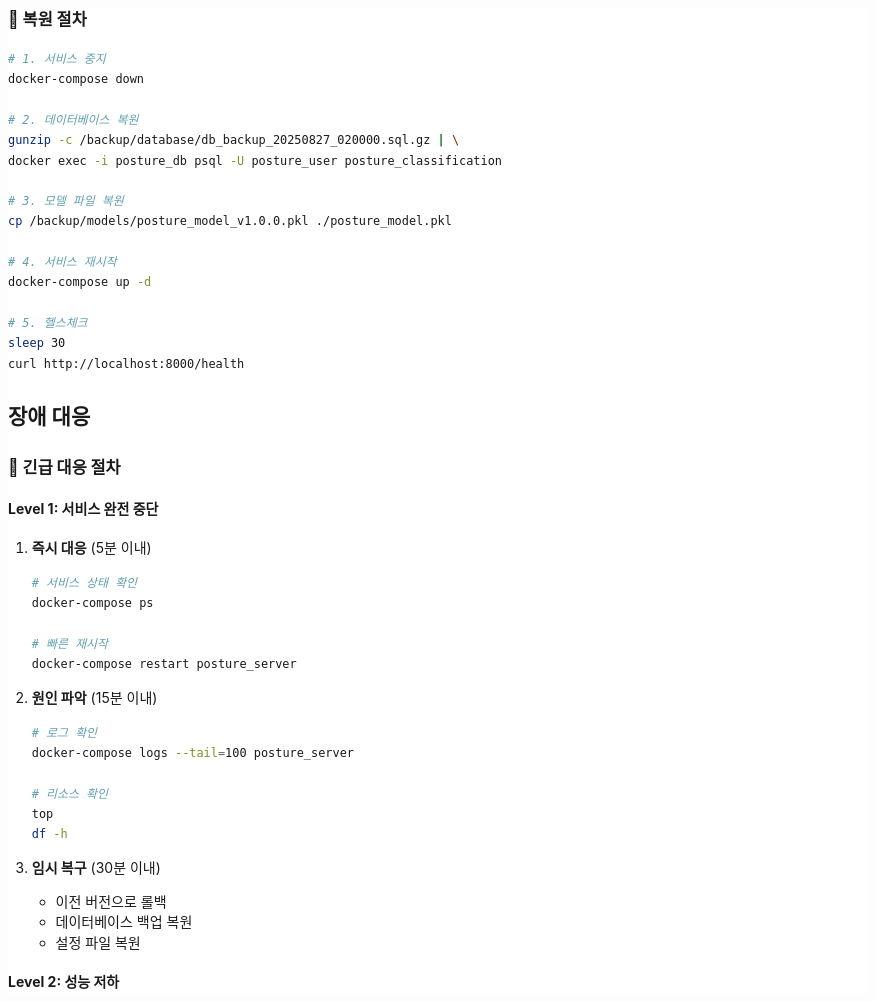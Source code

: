 ### 🔄 복원 절차

```bash
# 1. 서비스 중지
docker-compose down

# 2. 데이터베이스 복원
gunzip -c /backup/database/db_backup_20250827_020000.sql.gz | \
docker exec -i posture_db psql -U posture_user posture_classification

# 3. 모델 파일 복원
cp /backup/models/posture_model_v1.0.0.pkl ./posture_model.pkl

# 4. 서비스 재시작
docker-compose up -d

# 5. 헬스체크
sleep 30
curl http://localhost:8000/health
```

## 장애 대응

### 🚨 긴급 대응 절차

#### Level 1: 서비스 완전 중단

1. **즉시 대응** (5분 이내)

   ```bash
   # 서비스 상태 확인
   docker-compose ps

   # 빠른 재시작
   docker-compose restart posture_server
   ```

2. **원인 파악** (15분 이내)

   ```bash
   # 로그 확인
   docker-compose logs --tail=100 posture_server

   # 리소스 확인
   top
   df -h
   ```

3. **임시 복구** (30분 이내)
   - 이전 버전으로 롤백
   - 데이터베이스 백업 복원
   - 설정 파일 복원

#### Level 2: 성능 저하
